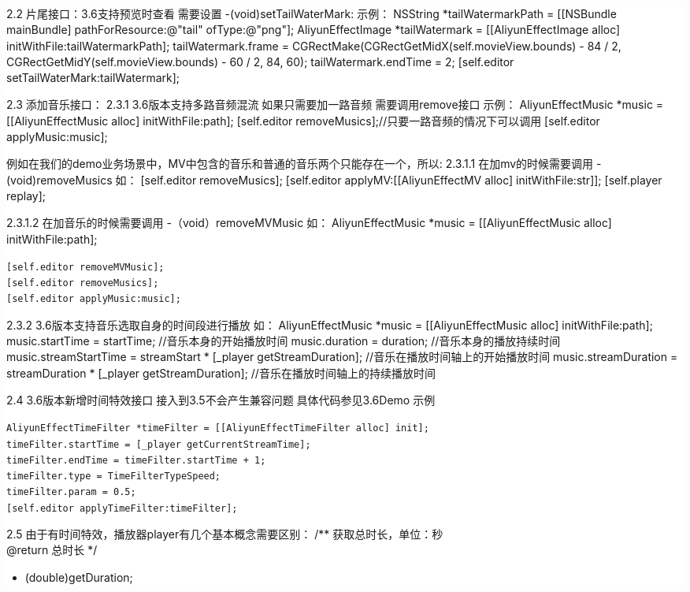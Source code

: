 2.2 片尾接口：3.6支持预览时查看 需要设置
-(void)setTailWaterMark:
示例：
    NSString *tailWatermarkPath = [[NSBundle mainBundle] pathForResource:@"tail" ofType:@"png"];
    AliyunEffectImage *tailWatermark = [[AliyunEffectImage alloc] initWithFile:tailWatermarkPath];
    tailWatermark.frame = CGRectMake(CGRectGetMidX(self.movieView.bounds) - 84 / 2, CGRectGetMidY(self.movieView.bounds) - 60 / 2, 84, 60);
    tailWatermark.endTime = 2;
    [self.editor setTailWaterMark:tailWatermark];

2.3 添加音乐接口： 
2.3.1
3.6版本支持多路音频混流 如果只需要加一路音频 需要调用remove接口 
示例：
    AliyunEffectMusic *music = [[AliyunEffectMusic alloc] initWithFile:path];
    [self.editor removeMusics];//只要一路音频的情况下可以调用
    [self.editor applyMusic:music];

例如在我们的demo业务场景中，MV中包含的音乐和普通的音乐两个只能存在一个，所以:
2.3.1.1 在加mv的时候需要调用 -(void)removeMusics 如：
    [self.editor removeMusics];
    [self.editor applyMV:[[AliyunEffectMV alloc] initWithFile:str]];
    [self.player replay];

2.3.1.2 在加音乐的时候需要调用 -（void）removeMVMusic 如：
AliyunEffectMusic *music = [[AliyunEffectMusic alloc] initWithFile:path];
   
    [self.editor removeMVMusic];
    [self.editor removeMusics];
    [self.editor applyMusic:music];
2.3.2
3.6版本支持音乐选取自身的时间段进行播放
如：
    AliyunEffectMusic *music = [[AliyunEffectMusic alloc] initWithFile:path];
    music.startTime = startTime;   //音乐本身的开始播放时间
    music.duration = duration; //音乐本身的播放持续时间
    music.streamStartTime = streamStart * [_player getStreamDuration];  //音乐在播放时间轴上的开始播放时间
    music.streamDuration = streamDuration * [_player getStreamDuration]; //音乐在播放时间轴上的持续播放时间

2.4 3.6版本新增时间特效接口  接入到3.5不会产生兼容问题 具体代码参见3.6Demo
示例

    AliyunEffectTimeFilter *timeFilter = [[AliyunEffectTimeFilter alloc] init];
    timeFilter.startTime = [_player getCurrentStreamTime];
    timeFilter.endTime = timeFilter.startTime + 1;
    timeFilter.type = TimeFilterTypeSpeed;
    timeFilter.param = 0.5;
    [self.editor applyTimeFilter:timeFilter];

2.5 由于有时间特效，播放器player有几个基本概念需要区别：
/**
 获取总时长，单位：秒   
 @return 总时长
 */
- (double)getDuration;
